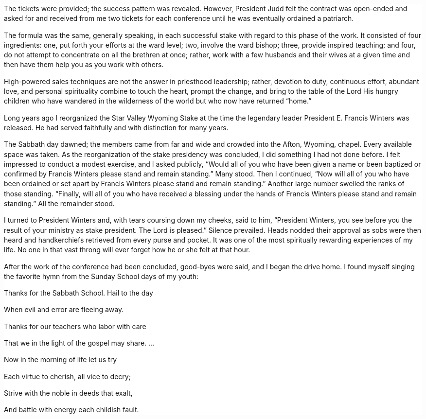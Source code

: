 The tickets were provided; the success pattern was revealed. However, President Judd felt the contract was open-ended and asked for and received from me two tickets for each conference until he was eventually ordained a patriarch.

The formula was the same, generally speaking, in each successful stake with regard to this phase of the work. It consisted of four ingredients: one, put forth your efforts at the ward level; two, involve the ward bishop; three, provide inspired teaching; and four, do not attempt to concentrate on all the brethren at once; rather, work with a few husbands and their wives at a given time and then have them help you as you work with others.

High-powered sales techniques are not the answer in priesthood leadership; rather, devotion to duty, continuous effort, abundant love, and personal spirituality combine to touch the heart, prompt the change, and bring to the table of the Lord His hungry children who have wandered in the wilderness of the world but who now have returned “home.”

Long years ago I reorganized the Star Valley Wyoming Stake at the time the legendary leader President E. Francis Winters was released. He had served faithfully and with distinction for many years.

The Sabbath day dawned; the members came from far and wide and crowded into the Afton, Wyoming, chapel. Every available space was taken. As the reorganization of the stake presidency was concluded, I did something I had not done before. I felt impressed to conduct a modest exercise, and I asked publicly, “Would all of you who have been given a name or been baptized or confirmed by Francis Winters please stand and remain standing.” Many stood. Then I continued, “Now will all of you who have been ordained or set apart by Francis Winters please stand and remain standing.” Another large number swelled the ranks of those standing. “Finally, will all of you who have received a blessing under the hands of Francis Winters please stand and remain standing.” All the remainder stood.

I turned to President Winters and, with tears coursing down my cheeks, said to him, “President Winters, you see before you the result of your ministry as stake president. The Lord is pleased.” Silence prevailed. Heads nodded their approval as sobs were then heard and handkerchiefs retrieved from every purse and pocket. It was one of the most spiritually rewarding experiences of my life. No one in that vast throng will ever forget how he or she felt at that hour.

After the work of the conference had been concluded, good-byes were said, and I began the drive home. I found myself singing the favorite hymn from the Sunday School days of my youth:





Thanks for the Sabbath School. Hail to the day

When evil and error are fleeing away.

Thanks for our teachers who labor with care

That we in the light of the gospel may share. …





Now in the morning of life let us try

Each virtue to cherish, all vice to decry;

Strive with the noble in deeds that exalt,

And battle with energy each childish fault.


